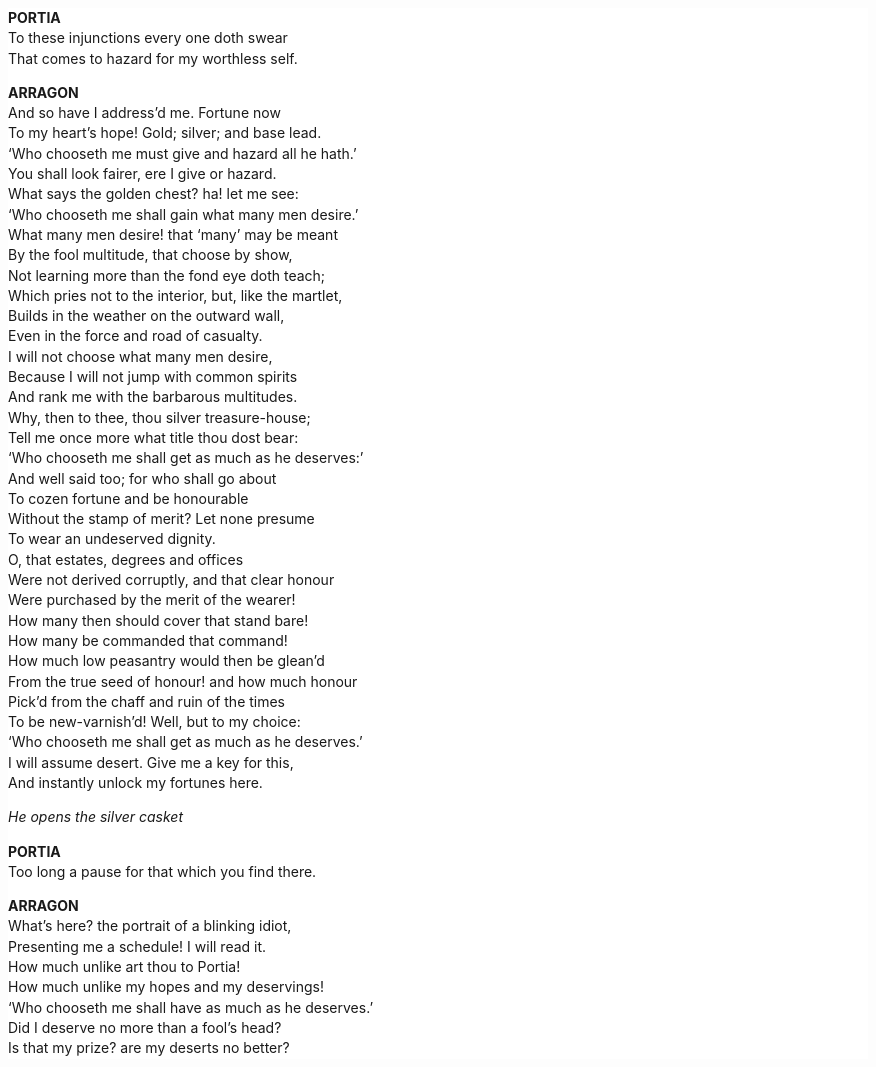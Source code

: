 **PORTIA**  
To these injunctions every one doth swear  
That comes to hazard for my worthless self.

**ARRAGON**  
And so have I address’d me. Fortune now  
To my heart’s hope! Gold; silver; and base lead.  
‘Who chooseth me must give and hazard all he hath.’  
You shall look fairer, ere I give or hazard.  
What says the golden chest? ha! let me see:  
‘Who chooseth me shall gain what many men desire.’  
What many men desire! that ‘many’ may be meant  
By the fool multitude, that choose by show,  
Not learning more than the fond eye doth teach;  
Which pries not to the interior, but, like the martlet,  
Builds in the weather on the outward wall,  
Even in the force and road of casualty.  
I will not choose what many men desire,  
Because I will not jump with common spirits  
And rank me with the barbarous multitudes.  
Why, then to thee, thou silver treasure-house;  
Tell me once more what title thou dost bear:  
‘Who chooseth me shall get as much as he deserves:’  
And well said too; for who shall go about  
To cozen fortune and be honourable  
Without the stamp of merit? Let none presume  
To wear an undeserved dignity.  
O, that estates, degrees and offices  
Were not derived corruptly, and that clear honour  
Were purchased by the merit of the wearer!  
How many then should cover that stand bare!  
How many be commanded that command!  
How much low peasantry would then be glean’d  
From the true seed of honour! and how much honour  
Pick’d from the chaff and ruin of the times  
To be new-varnish’d! Well, but to my choice:  
‘Who chooseth me shall get as much as he deserves.’  
I will assume desert. Give me a key for this,  
And instantly unlock my fortunes here.

*He opens the silver casket*

**PORTIA**  
Too long a pause for that which you find there.

**ARRAGON**  
What’s here? the portrait of a blinking idiot,  
Presenting me a schedule! I will read it.  
How much unlike art thou to Portia!  
How much unlike my hopes and my deservings!  
‘Who chooseth me shall have as much as he deserves.’  
Did I deserve no more than a fool’s head?  
Is that my prize? are my deserts no better?
